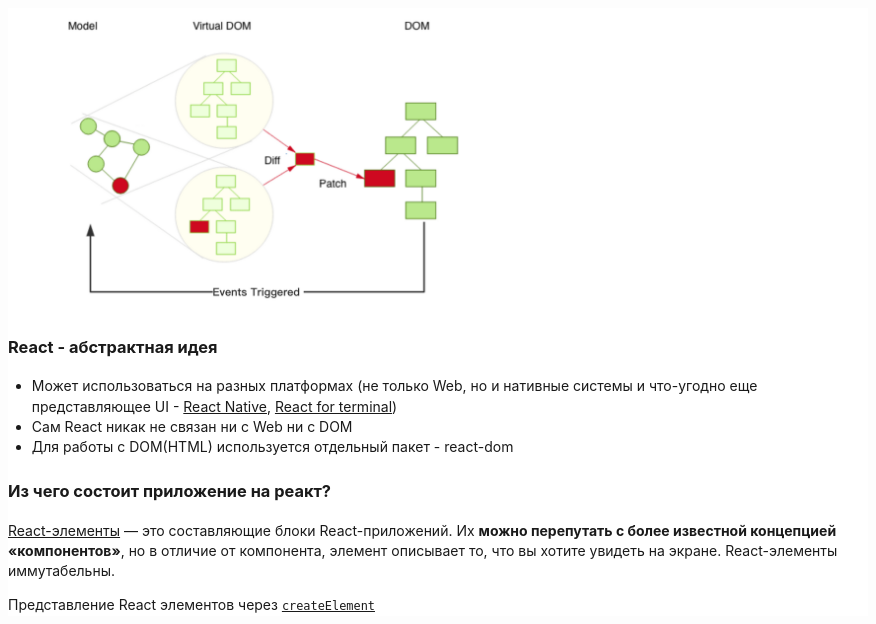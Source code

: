 <img src="./images/vdom.png" style="height:300px" />



### React - абстрактная идея

- Может использоваться на разных платформах (не только Web, но и нативные системы и что-угодно еще представляющее UI - [React Native](https://reactnative.dev/), [React for terminal](https://github.com/vadimdemedes/ink))
- Сам React никак не связан ни с Web ни с DOM
- Для работы с DOM(HTML) используется отдельный пакет - react-dom



### Из чего состоит приложение на реакт?

[React-элементы](https://ru.reactjs.org/docs/glossary.html) — это составляющие блоки React-приложений. Их **можно перепутать с более известной концепцией «компонентов»**, но в отличие от компонента, элемент описывает то, что вы хотите увидеть на экране.
React-элементы иммутабельны.



Представление React элементов через [`createElement`](https://ru.reactjs.org/docs/react-api.html#createelement)
